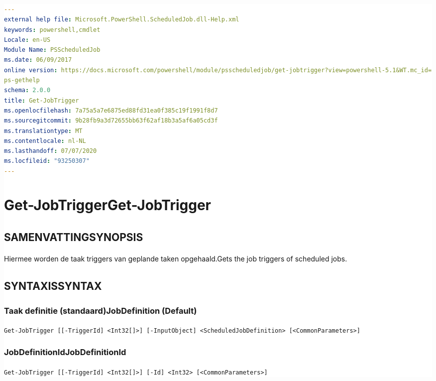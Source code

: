 ```yaml
---
external help file: Microsoft.PowerShell.ScheduledJob.dll-Help.xml
keywords: powershell,cmdlet
Locale: en-US
Module Name: PSScheduledJob
ms.date: 06/09/2017
online version: https://docs.microsoft.com/powershell/module/psscheduledjob/get-jobtrigger?view=powershell-5.1&WT.mc_id=ps-gethelp
schema: 2.0.0
title: Get-JobTrigger
ms.openlocfilehash: 7a75a5a7e6875ed88fd31ea0f385c19f1991f8d7
ms.sourcegitcommit: 9b28fb9a3d72655bb63f62af18b3a5af6a05cd3f
ms.translationtype: MT
ms.contentlocale: nl-NL
ms.lasthandoff: 07/07/2020
ms.locfileid: "93250307"
---
```

# <span data-ttu-id="b615c-103">Get-JobTrigger</span><span class="sxs-lookup"><span data-stu-id="b615c-103">Get-JobTrigger</span></span>

## <span data-ttu-id="b615c-104">SAMENVATTING</span><span class="sxs-lookup"><span data-stu-id="b615c-104">SYNOPSIS</span></span>
<span data-ttu-id="b615c-105">Hiermee worden de taak triggers van geplande taken opgehaald.</span><span class="sxs-lookup"><span data-stu-id="b615c-105">Gets the job triggers of scheduled jobs.</span></span>

## <span data-ttu-id="b615c-106">SYNTAXIS</span><span class="sxs-lookup"><span data-stu-id="b615c-106">SYNTAX</span></span>

### <span data-ttu-id="b615c-107">Taak definitie (standaard)</span><span class="sxs-lookup"><span data-stu-id="b615c-107">JobDefinition (Default)</span></span>

```
Get-JobTrigger [[-TriggerId] <Int32[]>] [-InputObject] <ScheduledJobDefinition> [<CommonParameters>]
```

### <span data-ttu-id="b615c-108">JobDefinitionId</span><span class="sxs-lookup"><span data-stu-id="b615c-108">JobDefinitionId</span></span>

```
Get-JobTrigger [[-TriggerId] <Int32[]>] [-Id] <Int32> [<CommonParameters>]
```
